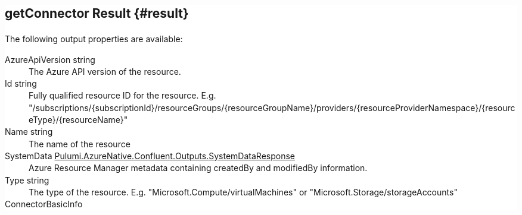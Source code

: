 


## getConnector Result {#result}

The following output properties are available:



<div>
<pulumi-choosable type="language" values="csharp">
<dl class="resources-properties"><dt class="property-"
            title="">
        <span id="azureapiversion_csharp">
<a data-swiftype-name="resource-property" data-swiftype-type="text" href="#azureapiversion_csharp" style="color: inherit; text-decoration: inherit;">Azure<wbr>Api<wbr>Version</a>
</span>
        <span class="property-indicator"></span>
        <span class="property-type">string</span>
    </dt>
    <dd>The Azure API version of the resource.</dd><dt class="property-"
            title="">
        <span id="id_csharp">
<a data-swiftype-name="resource-property" data-swiftype-type="text" href="#id_csharp" style="color: inherit; text-decoration: inherit;">Id</a>
</span>
        <span class="property-indicator"></span>
        <span class="property-type">string</span>
    </dt>
    <dd>Fully qualified resource ID for the resource. E.g. &quot;/subscriptions/{subscriptionId}/resourceGroups/{resourceGroupName}/providers/{resourceProviderNamespace}/{resourceType}/{resourceName}&quot;</dd><dt class="property-"
            title="">
        <span id="name_csharp">
<a data-swiftype-name="resource-property" data-swiftype-type="text" href="#name_csharp" style="color: inherit; text-decoration: inherit;">Name</a>
</span>
        <span class="property-indicator"></span>
        <span class="property-type">string</span>
    </dt>
    <dd>The name of the resource</dd><dt class="property-"
            title="">
        <span id="systemdata_csharp">
<a data-swiftype-name="resource-property" data-swiftype-type="text" href="#systemdata_csharp" style="color: inherit; text-decoration: inherit;">System<wbr>Data</a>
</span>
        <span class="property-indicator"></span>
        <span class="property-type"><a href="#systemdataresponse">Pulumi.<wbr>Azure<wbr>Native.<wbr>Confluent.<wbr>Outputs.<wbr>System<wbr>Data<wbr>Response</a></span>
    </dt>
    <dd>Azure Resource Manager metadata containing createdBy and modifiedBy information.</dd><dt class="property-"
            title="">
        <span id="type_csharp">
<a data-swiftype-name="resource-property" data-swiftype-type="text" href="#type_csharp" style="color: inherit; text-decoration: inherit;">Type</a>
</span>
        <span class="property-indicator"></span>
        <span class="property-type">string</span>
    </dt>
    <dd>The type of the resource. E.g. &quot;Microsoft.Compute/virtualMachines&quot; or &quot;Microsoft.Storage/storageAccounts&quot;</dd><dt class="property-"
            title="">
        <span id="connectorbasicinfo_csharp">
<a data-swiftype-name="resource-property" data-swiftype-type="text" href="#connectorbasicinfo_csharp" style="color: inherit; text-decoration: inherit;">Connector<wbr>Basic<wbr>Info</a>